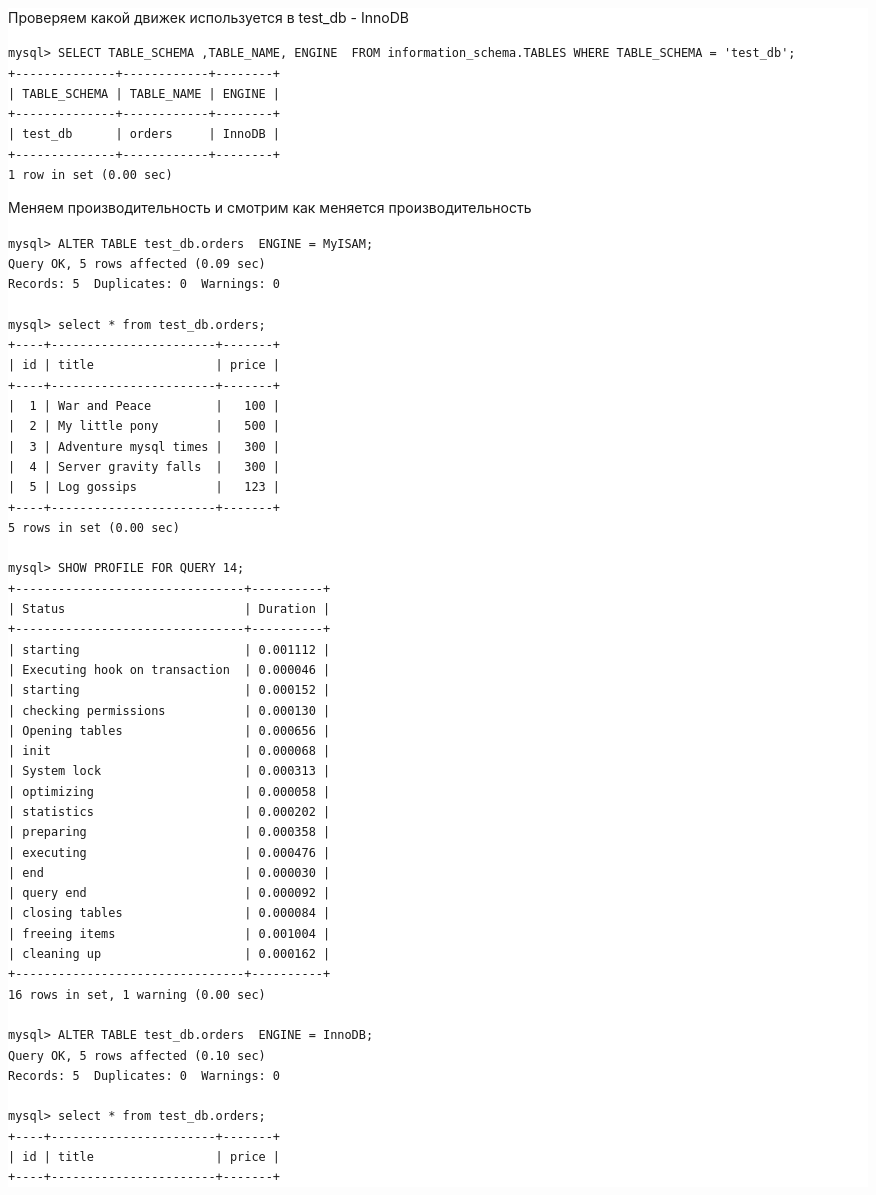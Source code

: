 ```commandline
```

Проверяем какой движек используется в test_db - InnoDB

```
mysql> SELECT TABLE_SCHEMA ,TABLE_NAME, ENGINE  FROM information_schema.TABLES WHERE TABLE_SCHEMA = 'test_db';
+--------------+------------+--------+
| TABLE_SCHEMA | TABLE_NAME | ENGINE |
+--------------+------------+--------+
| test_db      | orders     | InnoDB |
+--------------+------------+--------+
1 row in set (0.00 sec)
```

Меняем производительность и смотрим как меняется производительность

```commandline
mysql> ALTER TABLE test_db.orders  ENGINE = MyISAM;
Query OK, 5 rows affected (0.09 sec)
Records: 5  Duplicates: 0  Warnings: 0

mysql> select * from test_db.orders;
+----+-----------------------+-------+
| id | title                 | price |
+----+-----------------------+-------+
|  1 | War and Peace         |   100 |
|  2 | My little pony        |   500 |
|  3 | Adventure mysql times |   300 |
|  4 | Server gravity falls  |   300 |
|  5 | Log gossips           |   123 |
+----+-----------------------+-------+
5 rows in set (0.00 sec)

mysql> SHOW PROFILE FOR QUERY 14;
+--------------------------------+----------+
| Status                         | Duration |
+--------------------------------+----------+
| starting                       | 0.001112 |
| Executing hook on transaction  | 0.000046 |
| starting                       | 0.000152 |
| checking permissions           | 0.000130 |
| Opening tables                 | 0.000656 |
| init                           | 0.000068 |
| System lock                    | 0.000313 |
| optimizing                     | 0.000058 |
| statistics                     | 0.000202 |
| preparing                      | 0.000358 |
| executing                      | 0.000476 |
| end                            | 0.000030 |
| query end                      | 0.000092 |
| closing tables                 | 0.000084 |
| freeing items                  | 0.001004 |
| cleaning up                    | 0.000162 |
+--------------------------------+----------+
16 rows in set, 1 warning (0.00 sec)

mysql> ALTER TABLE test_db.orders  ENGINE = InnoDB;
Query OK, 5 rows affected (0.10 sec)
Records: 5  Duplicates: 0  Warnings: 0

mysql> select * from test_db.orders;
+----+-----------------------+-------+
| id | title                 | price |
+----+-----------------------+-------+
```